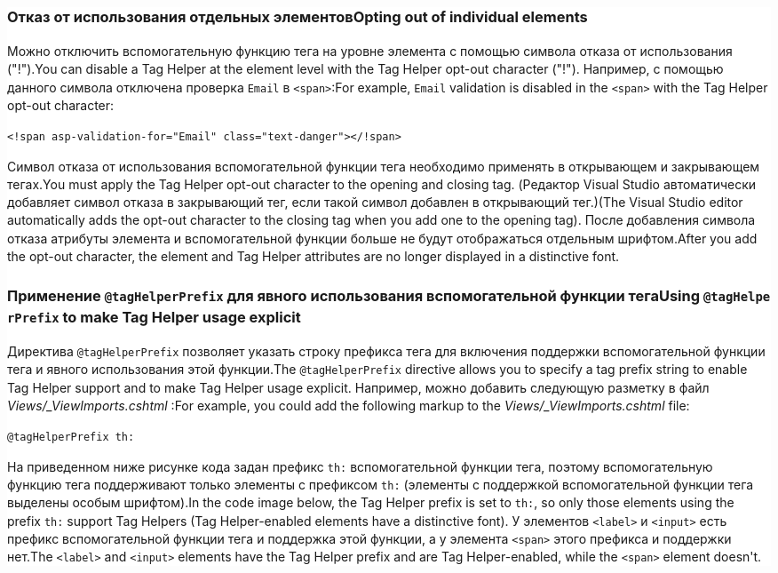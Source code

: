<a name="opt-out"></a>

### <a name="opting-out-of-individual-elements"></a><span data-ttu-id="28f8d-162">Отказ от использования отдельных элементов</span><span class="sxs-lookup"><span data-stu-id="28f8d-162">Opting out of individual elements</span></span>

<span data-ttu-id="28f8d-163">Можно отключить вспомогательную функцию тега на уровне элемента с помощью символа отказа от использования ("!").</span><span class="sxs-lookup"><span data-stu-id="28f8d-163">You can disable a Tag Helper at the element level with the Tag Helper opt-out character ("!").</span></span> <span data-ttu-id="28f8d-164">Например, с помощью данного символа отключена проверка `Email` в `<span>`:</span><span class="sxs-lookup"><span data-stu-id="28f8d-164">For example, `Email` validation is disabled in the `<span>` with the Tag Helper opt-out character:</span></span>

```cshtml
<!span asp-validation-for="Email" class="text-danger"></!span>
```

<span data-ttu-id="28f8d-165">Символ отказа от использования вспомогательной функции тега необходимо применять в открывающем и закрывающем тегах.</span><span class="sxs-lookup"><span data-stu-id="28f8d-165">You must apply the Tag Helper opt-out character to the opening and closing tag.</span></span> <span data-ttu-id="28f8d-166">(Редактор Visual Studio автоматически добавляет символ отказа в закрывающий тег, если такой символ добавлен в открывающий тег.)</span><span class="sxs-lookup"><span data-stu-id="28f8d-166">(The Visual Studio editor automatically adds the opt-out character to the closing tag when you add one to the opening tag).</span></span> <span data-ttu-id="28f8d-167">После добавления символа отказа атрибуты элемента и вспомогательной функции больше не будут отображаться отдельным шрифтом.</span><span class="sxs-lookup"><span data-stu-id="28f8d-167">After you add the opt-out character, the element and Tag Helper attributes are no longer displayed in a distinctive font.</span></span>

<a name="prefix-razor-directives-label"></a>

### <a name="using-taghelperprefix-to-make-tag-helper-usage-explicit"></a><span data-ttu-id="28f8d-168">Применение `@tagHelperPrefix` для явного использования вспомогательной функции тега</span><span class="sxs-lookup"><span data-stu-id="28f8d-168">Using `@tagHelperPrefix` to make Tag Helper usage explicit</span></span>

<span data-ttu-id="28f8d-169">Директива `@tagHelperPrefix` позволяет указать строку префикса тега для включения поддержки вспомогательной функции тега и явного использования этой функции.</span><span class="sxs-lookup"><span data-stu-id="28f8d-169">The `@tagHelperPrefix` directive allows you to specify a tag prefix string to enable Tag Helper support and to make Tag Helper usage explicit.</span></span> <span data-ttu-id="28f8d-170">Например, можно добавить следующую разметку в файл *Views/_ViewImports.cshtml* :</span><span class="sxs-lookup"><span data-stu-id="28f8d-170">For example, you could add the following markup to the *Views/_ViewImports.cshtml* file:</span></span>

```cshtml
@tagHelperPrefix th:
```

<span data-ttu-id="28f8d-171">На приведенном ниже рисунке кода задан префикс `th:` вспомогательной функции тега, поэтому вспомогательную функцию тега поддерживают только элементы с префиксом `th:` (элементы с поддержкой вспомогательной функции тега выделены особым шрифтом).</span><span class="sxs-lookup"><span data-stu-id="28f8d-171">In the code image below, the Tag Helper prefix is set to `th:`, so only those elements using the prefix `th:` support Tag Helpers (Tag Helper-enabled elements have a distinctive font).</span></span> <span data-ttu-id="28f8d-172">У элементов `<label>` и `<input>` есть префикс вспомогательной функции тега и поддержка этой функции, а у элемента `<span>` этого префикса и поддержки нет.</span><span class="sxs-lookup"><span data-stu-id="28f8d-172">The `<label>` and `<input>` elements have the Tag Helper prefix and are Tag Helper-enabled, while the `<span>` element doesn't.</span></span>
